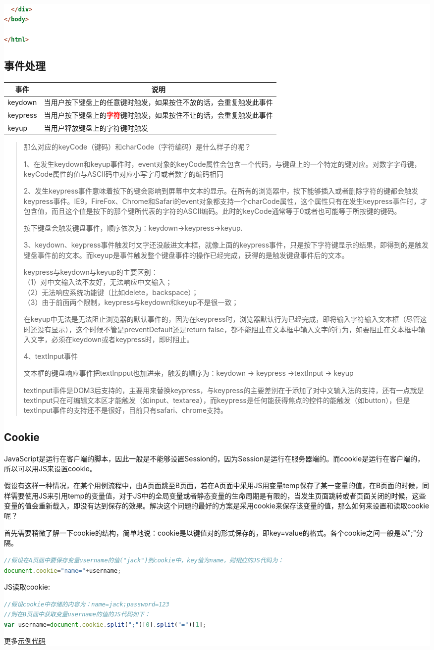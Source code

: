 ```html
  </div>
</body>

</html>
```

## 事件处理

事件|说明
-|-
keydown|当用户按下键盘上的任意键时触发，如果按住不放的话，会重复触发此事件
keypress|当用户按下键盘上的<b style="color:red">字符</b>键时触发，如果按住不让的话，会重复触发此事件
keyup|当用户释放键盘上的字符键时触发

> 那么对应的keyCode（键码）和charCode（字符编码）是什么样子的呢？
>
> 1、在发生keydown和keyup事件时，event对象的keyCode属性会包含一个代码，与键盘上的一个特定的键对应。对数字字母键，keyCode属性的值与ASCII码中对应小写字母或者数字的编码相同
>
> 2、发生keypress事件意味着按下的键会影响到屏幕中文本的显示。在所有的浏览器中，按下能够插入或者删除字符的键都会触发keypress事件。IE9，FireFox、Chrome和Safari的event对象都支持一个charCode属性，这个属性只有在发生keypress事件时，才包含值，而且这个值是按下的那个键所代表的字符的ASCII编码。此时的keyCode通常等于0或者也可能等于所按键的键码。
>
> 按下键盘会触发键盘事件，顺序依次为：keydown->keypress->keyup.
>
> 3、keydown、keypress事件触发时文字还没敲进文本框，就像上面的keypress事件，只是按下字符键显示的结果，即得到的是触发键盘事件前的文本。而keyup是事件触发整个键盘事件的操作已经完成，获得的是触发键盘事件后的文本。
>
> keypress与keydown与keyup的主要区别：  
>（1）对中文输入法不友好，无法响应中文输入；  
>（2）无法响应系统功能键（比如delete，backspace）；  
>（3）由于前面两个限制，keypress与keydown和keyup不是很一致；
>
> 在keyup中无法是无法阻止浏览器的默认事件的，因为在keypress时，浏览器默认行为已经完成，即将输入字符输入文本框（尽管这时还没有显示），这个时候不管是preventDefault还是return false，都不能阻止在文本框中输入文字的行为，如要阻止在文本框中输入文字，必须在keydown或者keypress时，即时阻止。
>
> 4、textInput事件
>
> 文本框的键盘响应事件把textInpput也加进来，触发的顺序为：keydown -> keypress ->textInput -> keyup
>
> textInput事件是DOM3后支持的，主要用来替换keypress，与keypress的主要差别在于添加了对中文输入法的支持，还有一点就是textInput只在可编辑文本区才能触发（如input、textarea），而keypress是任何能获得焦点的控件的能触发（如button），但是textInput事件的支持还不是很好，目前只有safari、chrome支持。

## Cookie

JavaScript是运行在客户端的脚本，因此一般是不能够设置Session的，因为Session是运行在服务器端的。而cookie是运行在客户端的，所以可以用JS来设置cookie。

假设有这样一种情况，在某个用例流程中，由A页面跳至B页面，若在A页面中采用JS用变量temp保存了某一变量的值，在B页面的时候，同样需要使用JS来引用temp的变量值，对于JS中的全局变量或者静态变量的生命周期是有限的，当发生页面跳转或者页面关闭的时候，这些变量的值会重新载入，即没有达到保存的效果。解决这个问题的最好的方案是采用cookie来保存该变量的值，那么如何来设置和读取cookie呢？

首先需要稍微了解一下cookie的结构，简单地说：cookie是以键值对的形式保存的，即key=value的格式。各个cookie之间一般是以";"分隔。

```js
//假设在A页面中要保存变量username的值("jack")到cookie中，key值为name，则相应的JS代码为：
document.cookie="name="+username;  
```

JS读取cookie:

```js
//假设cookie中存储的内容为：name=jack;password=123
//则在B页面中获取变量username的值的JS代码如下：
var username=document.cookie.split(";")[0].split("=")[1];
```

更多[示例代码](../Codes/1.7.1_cookie.js)
